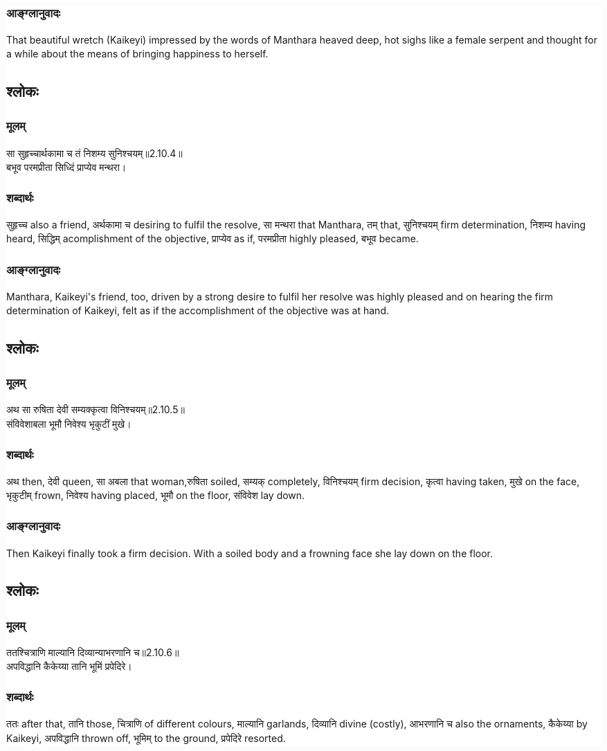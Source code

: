 ### आङ्ग्लानुवादः
That beautiful wretch (Kaikeyi) impressed by the words of Manthara heaved deep, hot sighs like a female serpent and  thought for a while about the means of bringing happiness to herself.



## श्लोकः
### मूलम्
सा सुहृच्चार्थकामा च तं निशम्य सुनिश्चयम्॥2.10.4॥  
बभूव परमप्रीता सिध्दिं प्राप्येव मन्थरा।

### शब्दार्थः
सुहृच्च also a friend, अर्थकामा च desiring to fulfil the resolve, सा मन्थरा that Manthara, तम् that, सुनिश्चयम् firm determination, निशम्य having heard, सिद्धिम् acomplishment of the objective, प्राप्येव as if, परमप्रीता highly pleased, बभूव became.

### आङ्ग्लानुवादः
Manthara, Kaikeyi's friend, too, driven by a strong desire to fulfil her resolve was highly pleased and on hearing the firm determination of Kaikeyi, felt as if the accomplishment of the objective was at hand.



## श्लोकः
### मूलम्
अथ सा रुषिता देवी सम्यक्कृत्वा विनिश्चयम्॥2.10.5॥  
संविवेशाबला भूमौ निवेश्य भृकुटीं मुखे।

### शब्दार्थः
अथ then, देवी queen, सा अबला that woman,रुषिता soiled, सम्यक् completely, विनिश्चयम् firm decision, कृत्वा having taken, मुखे on the face, भृकुटीम् frown, निवेश्य having placed, भूमौ on the floor, संविवेश lay down.

### आङ्ग्लानुवादः
Then Kaikeyi finally took a firm decision. With a soiled body and a frowning face she lay down on the floor.



## श्लोकः
### मूलम्
ततश्चित्राणि माल्यानि दिव्यान्याभरणानि च॥2.10.6॥  
अपविद्धानि कैकेय्या तानि भूमिं प्रपेदिरे।

### शब्दार्थः
ततः after that, तानि those, चित्राणि of different colours, माल्यानि garlands, दिव्यानि divine (costly), आभरणानि च also the ornaments, कैकेय्या by Kaikeyi, अपविद्धानि thrown off, भूमिम् to the ground, प्रपेदिरे resorted.

